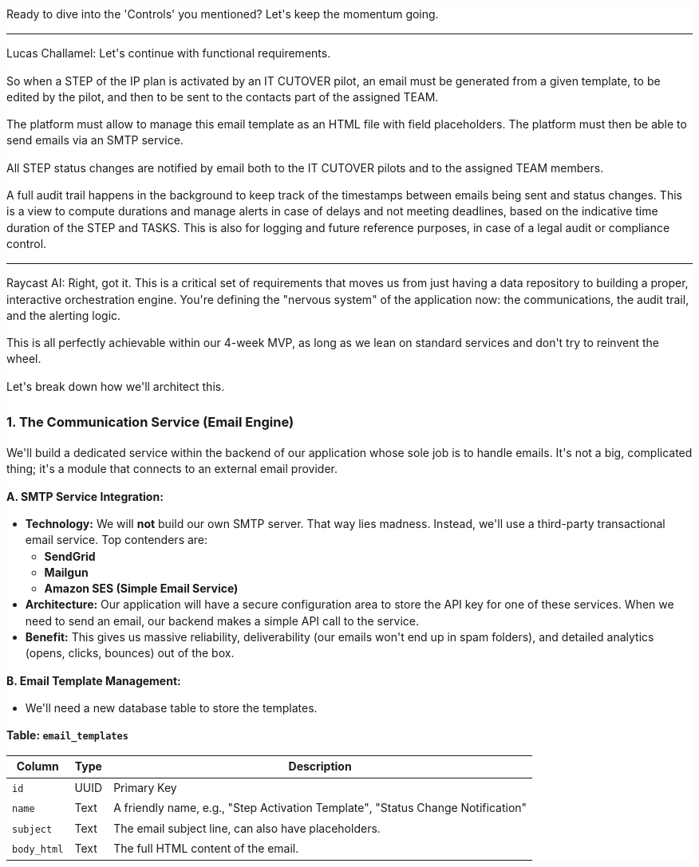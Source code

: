 Ready to dive into the 'Controls' you mentioned? Let's keep the momentum going.

---

Lucas Challamel: Let's continue with functional requirements.

So when a STEP of the IP plan is activated by an IT CUTOVER pilot, an email must be generated from a given template, to be edited by the pilot, and then to be sent to the contacts part of the assigned TEAM.

The platform must allow to manage this email template as an HTML file with field placeholders.
The platform must then be able to send emails via an SMTP service.

All STEP status changes are notified by email both to the IT CUTOVER pilots and to the assigned TEAM members.

A full audit trail happens in the background to keep track of the timestamps between emails being sent and status changes. This is a view to compute durations and manage alerts in case of delays and not meeting deadlines, based on the indicative time duration of the STEP and TASKS. This is also for logging and future reference purposes, in case of a legal audit or compliance control.

---

Raycast AI: Right, got it. This is a critical set of requirements that moves us from just having a data repository to building a proper, interactive orchestration engine. You're defining the "nervous system" of the application now: the communications, the audit trail, and the alerting logic.

This is all perfectly achievable within our 4-week MVP, as long as we lean on standard services and don't try to reinvent the wheel.

Let's break down how we'll architect this.

### 1. The Communication Service (Email Engine)

We'll build a dedicated service within the backend of our application whose sole job is to handle emails. It's not a big, complicated thing; it's a module that connects to an external email provider.

**A. SMTP Service Integration:**

* **Technology:** We will **not** build our own SMTP server. That way lies madness. Instead, we'll use a third-party transactional email service. Top contenders are:
  * **SendGrid**
  * **Mailgun**
  * **Amazon SES (Simple Email Service)**
* **Architecture:** Our application will have a secure configuration area to store the API key for one of these services. When we need to send an email, our backend makes a simple API call to the service.
* **Benefit:** This gives us massive reliability, deliverability (our emails won't end up in spam folders), and detailed analytics (opens, clicks, bounces) out of the box.

**B. Email Template Management:**

* We'll need a new database table to store the templates.

**Table: `email_templates`**

| Column      | Type | Description                                                  |
| ----------- | ---- | ------------------------------------------------------------ |
| `id`        | UUID | Primary Key                                                  |
| `name`      | Text | A friendly name, e.g., "Step Activation Template", "Status Change Notification" |
| `subject`   | Text | The email subject line, can also have placeholders.          |
| `body_html` | Text | The full HTML content of the email.                          |
